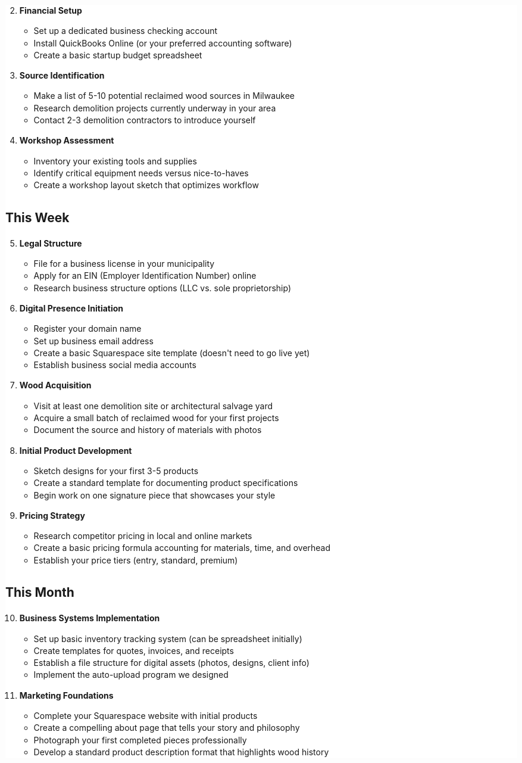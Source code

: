 2. **Financial Setup**
   - Set up a dedicated business checking account
   - Install QuickBooks Online (or your preferred accounting software)
   - Create a basic startup budget spreadsheet

3. **Source Identification**
   - Make a list of 5-10 potential reclaimed wood sources in Milwaukee
   - Research demolition projects currently underway in your area
   - Contact 2-3 demolition contractors to introduce yourself

4. **Workshop Assessment**
   - Inventory your existing tools and supplies
   - Identify critical equipment needs versus nice-to-haves
   - Create a workshop layout sketch that optimizes workflow

## This Week

5. **Legal Structure**
   - File for a business license in your municipality
   - Apply for an EIN (Employer Identification Number) online
   - Research business structure options (LLC vs. sole proprietorship)

6. **Digital Presence Initiation**
   - Register your domain name
   - Set up business email address
   - Create a basic Squarespace site template (doesn't need to go live yet)
   - Establish business social media accounts

7. **Wood Acquisition**
   - Visit at least one demolition site or architectural salvage yard
   - Acquire a small batch of reclaimed wood for your first projects
   - Document the source and history of materials with photos

8. **Initial Product Development**
   - Sketch designs for your first 3-5 products
   - Create a standard template for documenting product specifications
   - Begin work on one signature piece that showcases your style

9. **Pricing Strategy**
   - Research competitor pricing in local and online markets
   - Create a basic pricing formula accounting for materials, time, and overhead
   - Establish your price tiers (entry, standard, premium)

## This Month

10. **Business Systems Implementation**
    - Set up basic inventory tracking system (can be spreadsheet initially)
    - Create templates for quotes, invoices, and receipts
    - Establish a file structure for digital assets (photos, designs, client info)
    - Implement the auto-upload program we designed

11. **Marketing Foundations**
    - Complete your Squarespace website with initial products
    - Create a compelling about page that tells your story and philosophy
    - Photograph your first completed pieces professionally
    - Develop a standard product description format that highlights wood history
